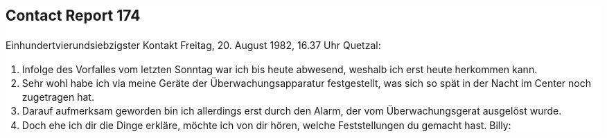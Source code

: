 ## Contact Report 174
Einhundertvierundsiebzigster Kontakt
Freitag, 20. August 1982, 16.37 Uhr
Quetzal:
1. Infolge des Vorfalles vom letzten Sonntag war ich bis heute abwesend, weshalb ich erst heute herkommen kann.
2. Sehr wohl habe ich via meine Geräte der Überwachungsapparatur festgestellt, was sich so spät in der Nacht im Center noch zugetragen hat.
3. Darauf aufmerksam geworden bin ich allerdings erst durch den Alarm, der vom Überwachungsgerat ausgelöst wurde.
4. Doch ehe ich dir die Dinge erkläre, möchte ich von dir hören, welche Feststellungen du gemacht hast.
Billy: